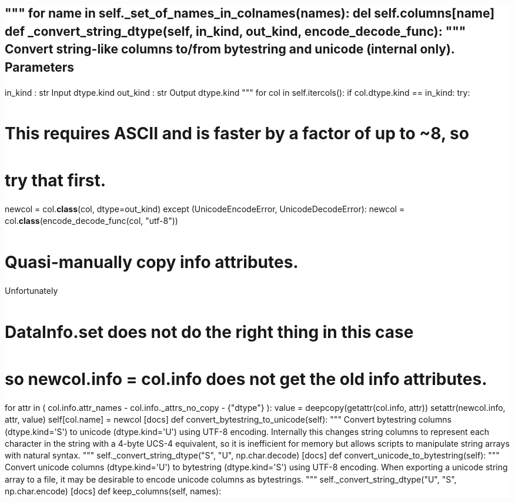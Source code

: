 """
for name in self._set_of_names_in_colnames(names):
del self.columns[name]
def _convert_string_dtype(self, in_kind, out_kind, encode_decode_func):
"""
Convert string-like columns to/from bytestring and unicode (internal only).
Parameters
----------
in_kind : str
Input dtype.kind
out_kind : str
Output dtype.kind
"""
for col in self.itercols():
if col.dtype.kind == in_kind:
try:
# This requires ASCII and is faster by a factor of up to ~8, so
# try that first.
newcol = col.__class__(col, dtype=out_kind)
except (UnicodeEncodeError, UnicodeDecodeError):
newcol = col.__class__(encode_decode_func(col, "utf-8"))
# Quasi-manually copy info attributes.
Unfortunately
# DataInfo.__set__ does not do the right thing in this case
# so newcol.info = col.info does not get the old info attributes.
for attr in (
col.info.attr_names - col.info._attrs_no_copy - {"dtype"}
):
value = deepcopy(getattr(col.info, attr))
setattr(newcol.info, attr, value)
self[col.name] = newcol
[docs]
def convert_bytestring_to_unicode(self):
"""
Convert bytestring columns (dtype.kind='S') to unicode (dtype.kind='U')
using UTF-8 encoding.
Internally this changes string columns to represent each character
in the string with a 4-byte UCS-4 equivalent, so it is inefficient
for memory but allows scripts to manipulate string arrays with
natural syntax.
"""
self._convert_string_dtype("S", "U", np.char.decode)
[docs]
def convert_unicode_to_bytestring(self):
"""
Convert unicode columns (dtype.kind='U') to bytestring (dtype.kind='S')
using UTF-8 encoding.
When exporting a unicode string array to a file, it may be desirable
to encode unicode columns as bytestrings.
"""
self._convert_string_dtype("U", "S", np.char.encode)
[docs]
def keep_columns(self, names):